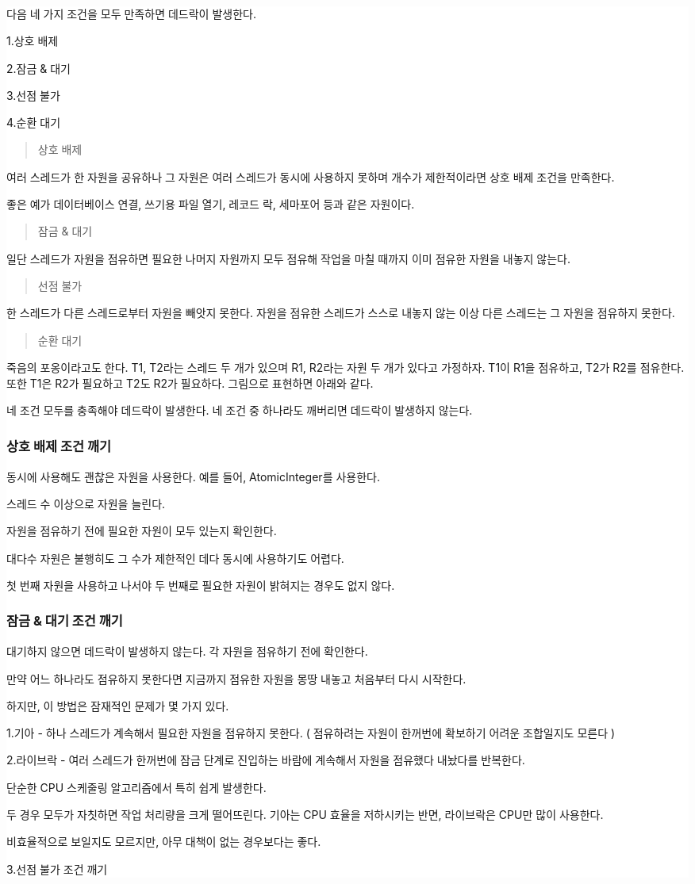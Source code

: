 다음 네 가지 조건을 모두 만족하면 데드락이 발생한다.

1.상호 배제

2.잠금 & 대기

3.선점 불가

4.순환 대기

> 상호 배제

여러 스레드가 한 자원을 공유하나 그 자원은 여러 스레드가 동시에 사용하지 못하며 개수가 제한적이라면 상호 배제 조건을 만족한다. 

좋은 예가 데이터베이스 연결, 쓰기용 파일 열기, 레코드 락, 세마포어 등과 같은 자원이다. 

> 잠금 & 대기

일단 스레드가 자원을 점유하면 필요한 나머지 자원까지 모두 점유해 작업을 마칠 때까지 이미 점유한 자원을 내놓지 않는다.

> 선점 불가
 
한 스레드가 다른 스레드로부터 자원을 빼앗지 못한다. 자원을 점유한 스레드가 스스로 내놓지 않는 이상 다른 스레드는 그 자원을 점유하지 못한다.

> 순환 대기

죽음의 포옹이라고도 한다. T1, T2라는 스레드 두 개가 있으며 R1, R2라는 자원 두 개가 있다고 가정하자. T1이 R1을 점유하고, T2가 R2를 점유한다. 또한 T1은 R2가 필요하고 T2도 R2가 필요하다. 그림으로 표현하면 아래와 같다.

네 조건 모두를 충족해야 데드락이 발생한다. 네 조건 중 하나라도 깨버리면 데드락이 발생하지 않는다.

### 상호 배제 조건 깨기

동시에 사용해도 괜찮은 자원을 사용한다. 예를 들어, AtomicInteger를 사용한다.

스레드 수 이상으로 자원을 늘린다.

자원을 점유하기 전에 필요한 자원이 모두 있는지 확인한다.

대다수 자원은 불행히도 그 수가 제한적인 데다 동시에 사용하기도 어렵다. 

첫 번째 자원을 사용하고 나서야 두 번째로 필요한 자원이 밝혀지는 경우도 없지 않다.


### 잠금 & 대기 조건 깨기

대기하지 않으면 데드락이 발생하지 않는다. 각 자원을 점유하기 전에 확인한다. 

만약 어느 하나라도 점유하지 못한다면 지금까지 점유한 자원을 몽땅 내놓고 처음부터 다시 시작한다.

하지만, 이 방법은 잠재적인 문제가 몇 가지 있다.

1.기아 - 하나 스레드가 계속해서 필요한 자원을 점유하지 못한다. ( 점유하려는 자원이 한꺼번에 확보하기 어려운 조합일지도 모른다 )

2.라이브락 - 여러 스레드가 한꺼번에 잠금 단계로 진입하는 바람에 계속해서 자원을 점유했다 내놨다를 반복한다. 

단순한 CPU 스케줄링 알고리즘에서 특히 쉽게 발생한다.

두 경우 모두가 자칫하면 작업 처리량을 크게 떨어뜨린다. 기아는 CPU 효율을 저하시키는 반면, 라이브락은 CPU만 많이 사용한다.

비효율적으로 보일지도 모르지만, 아무 대책이 없는 경우보다는 좋다.

3.선점 불가 조건 깨기
